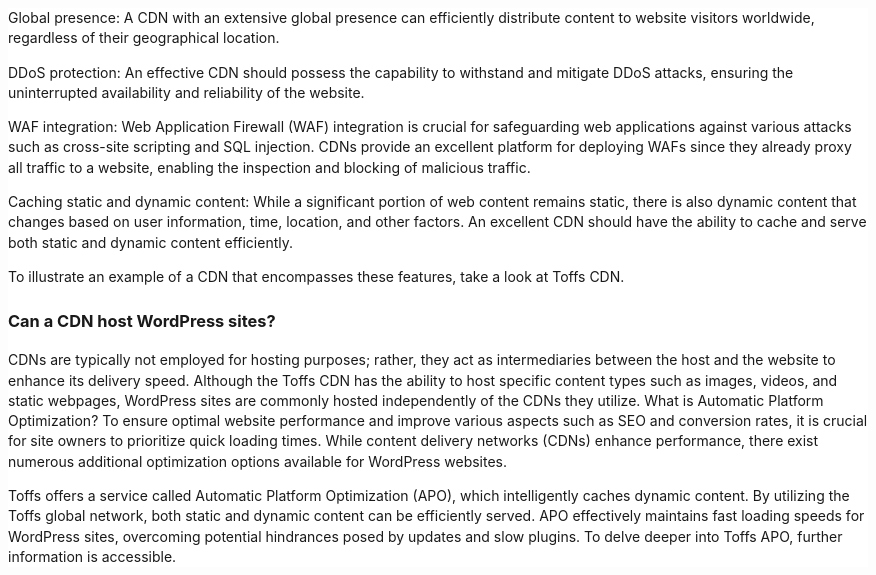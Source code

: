 Global presence: A CDN with an extensive global presence can efficiently distribute content to website visitors worldwide, regardless of their geographical location.

DDoS protection: An effective CDN should possess the capability to withstand and mitigate DDoS attacks, ensuring the uninterrupted availability and reliability of the website.

WAF integration: Web Application Firewall (WAF) integration is crucial for safeguarding web applications against various attacks such as cross-site scripting and SQL injection. CDNs provide an excellent platform for deploying WAFs since they already proxy all traffic to a website, enabling the inspection and blocking of malicious traffic.

Caching static and dynamic content: While a significant portion of web content remains static, there is also dynamic content that changes based on user information, time, location, and other factors. An excellent CDN should have the ability to cache and serve both static and dynamic content efficiently.

To illustrate an example of a CDN that encompasses these features, take a look at Toffs CDN.

### Can a CDN host WordPress sites?
CDNs are typically not employed for hosting purposes; rather, they act as intermediaries between the host and the website to enhance its delivery speed. Although the Toffs CDN has the ability to host specific content types such as images, videos, and static webpages, WordPress sites are commonly hosted independently of the CDNs they utilize.
What is Automatic Platform Optimization?
To ensure optimal website performance and improve various aspects such as SEO and conversion rates, it is crucial for site owners to prioritize quick loading times. While content delivery networks (CDNs) enhance performance, there exist numerous additional optimization options available for WordPress websites.

Toffs offers a service called Automatic Platform Optimization (APO), which intelligently caches dynamic content. By utilizing the Toffs global network, both static and dynamic content can be efficiently served. APO effectively maintains fast loading speeds for WordPress sites, overcoming potential hindrances posed by updates and slow plugins. To delve deeper into Toffs APO, further information is accessible.
